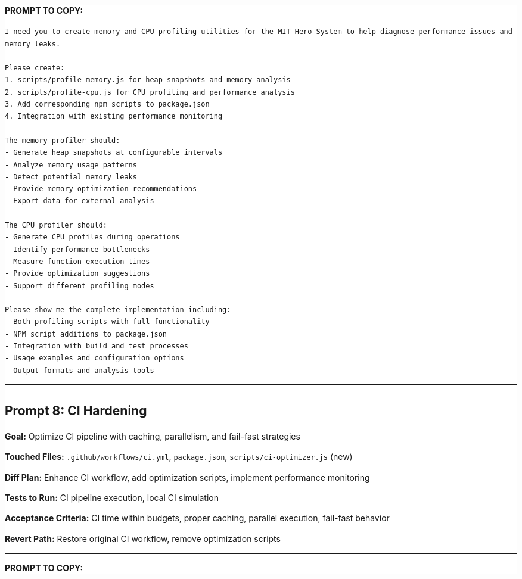 
**PROMPT TO COPY:**

```
I need you to create memory and CPU profiling utilities for the MIT Hero System to help diagnose performance issues and memory leaks.

Please create:
1. scripts/profile-memory.js for heap snapshots and memory analysis
2. scripts/profile-cpu.js for CPU profiling and performance analysis
3. Add corresponding npm scripts to package.json
4. Integration with existing performance monitoring

The memory profiler should:
- Generate heap snapshots at configurable intervals
- Analyze memory usage patterns
- Detect potential memory leaks
- Provide memory optimization recommendations
- Export data for external analysis

The CPU profiler should:
- Generate CPU profiles during operations
- Identify performance bottlenecks
- Measure function execution times
- Provide optimization suggestions
- Support different profiling modes

Please show me the complete implementation including:
- Both profiling scripts with full functionality
- NPM script additions to package.json
- Integration with build and test processes
- Usage examples and configuration options
- Output formats and analysis tools
```

---

## Prompt 8: CI Hardening

**Goal:** Optimize CI pipeline with caching, parallelism, and fail-fast strategies

**Touched Files:** `.github/workflows/ci.yml`, `package.json`, `scripts/ci-optimizer.js` (new)

**Diff Plan:** Enhance CI workflow, add optimization scripts, implement performance monitoring

**Tests to Run:** CI pipeline execution, local CI simulation

**Acceptance Criteria:** CI time within budgets, proper caching, parallel execution, fail-fast behavior

**Revert Path:** Restore original CI workflow, remove optimization scripts

---

**PROMPT TO COPY:**
